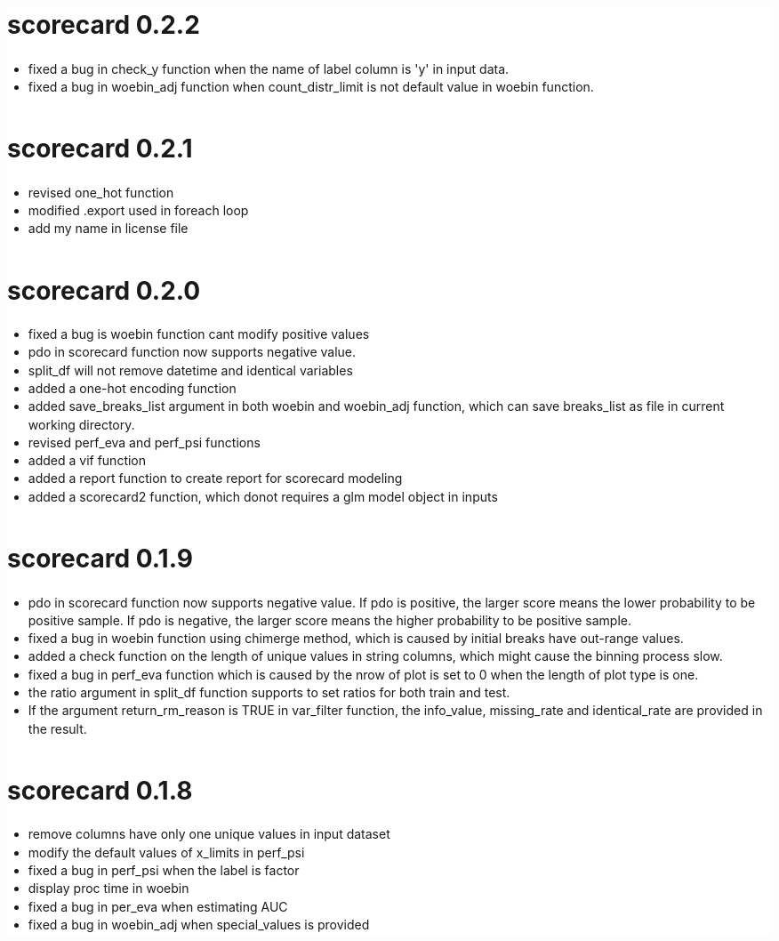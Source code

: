 # scorecard 0.2.2

* fixed a bug in check_y function when the name of label column is 'y' in input data.
* fixed a bug in woebin_adj function when count_distr_limit is not default value in woebin function.

# scorecard 0.2.1

* revised one_hot function
* modified .export used in foreach loop
* add my name in license file

# scorecard 0.2.0

* fixed a bug is woebin function cant modify positive values
* pdo in scorecard function now supports negative value.
* split_df will not remove datetime and identical variables
* added a one-hot encoding function 
* added save_breaks_list argument in both woebin and woebin_adj function, which can save breaks_list as file in current working directory.
* revised perf_eva and perf_psi functions
* added a vif function
* added a report function to create report for scorecard modeling
* added a scorecard2 function, which donot requires a glm model object in inputs

# scorecard 0.1.9

* pdo in scorecard function now supports negative value. If pdo is positive, the larger score means the lower probability to be positive sample. If pdo is negative, the larger score means the higher probability to be positive sample.
* fixed a bug in woebin function using chimerge method, which is caused by initial breaks have out-range values.
* added a check function on the length of unique values in string columns, which might cause the binning process slow.
* fixed a bug in perf_eva function which is caused by the nrow of plot is set to 0 when the length of plot type is one.
* the ratio argument in split_df function supports to set ratios for both train and test.
* If the argument return_rm_reason is TRUE in var_filter function, the info_value, missing_rate and identical_rate are provided in the result.


# scorecard 0.1.8

* remove columns have only one unique values in input dataset
* modify the default values of x_limits in perf_psi
* fixed a bug in perf_psi when the label is factor
* display proc time in woebin
* fixed a bug in per_eva when estimating AUC
* fixed a bug in woebin_adj when special_values is provided
